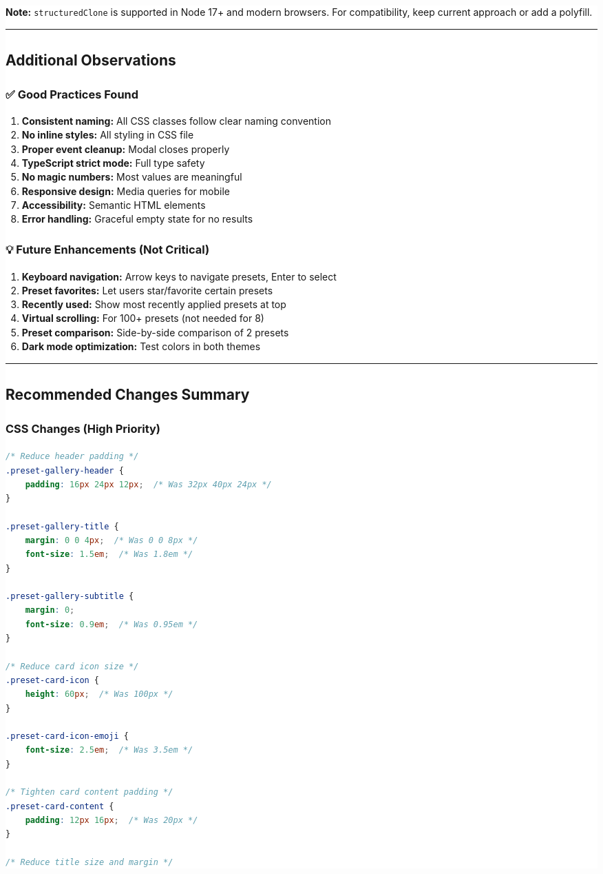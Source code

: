 **Note:** `structuredClone` is supported in Node 17+ and modern browsers. For compatibility, keep current approach or add a polyfill.

---

## Additional Observations

### ✅ Good Practices Found

1. **Consistent naming:** All CSS classes follow clear naming convention
2. **No inline styles:** All styling in CSS file
3. **Proper event cleanup:** Modal closes properly
4. **TypeScript strict mode:** Full type safety
5. **No magic numbers:** Most values are meaningful
6. **Responsive design:** Media queries for mobile
7. **Accessibility:** Semantic HTML elements
8. **Error handling:** Graceful empty state for no results

### 💡 Future Enhancements (Not Critical)

1. **Keyboard navigation:** Arrow keys to navigate presets, Enter to select
2. **Preset favorites:** Let users star/favorite certain presets
3. **Recently used:** Show most recently applied presets at top
4. **Virtual scrolling:** For 100+ presets (not needed for 8)
5. **Preset comparison:** Side-by-side comparison of 2 presets
6. **Dark mode optimization:** Test colors in both themes

---

## Recommended Changes Summary

### CSS Changes (High Priority)

```css
/* Reduce header padding */
.preset-gallery-header {
    padding: 16px 24px 12px;  /* Was 32px 40px 24px */
}

.preset-gallery-title {
    margin: 0 0 4px;  /* Was 0 0 8px */
    font-size: 1.5em;  /* Was 1.8em */
}

.preset-gallery-subtitle {
    margin: 0;
    font-size: 0.9em;  /* Was 0.95em */
}

/* Reduce card icon size */
.preset-card-icon {
    height: 60px;  /* Was 100px */
}

.preset-card-icon-emoji {
    font-size: 2.5em;  /* Was 3.5em */
}

/* Tighten card content padding */
.preset-card-content {
    padding: 12px 16px;  /* Was 20px */
}

/* Reduce title size and margin */
```